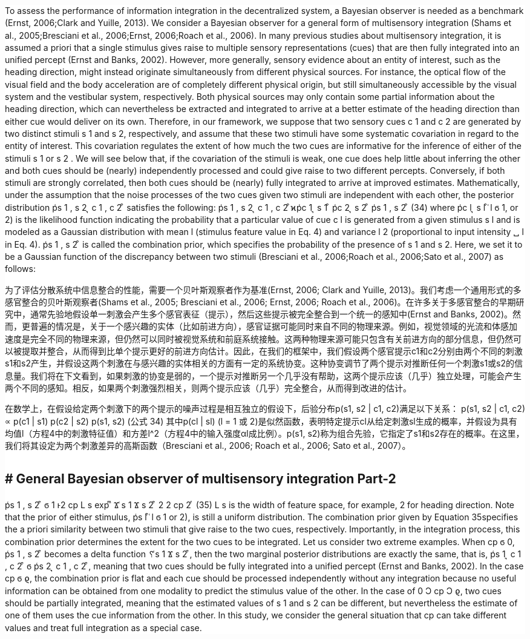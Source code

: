 To assess the performance of information integration in the decentralized system, a Bayesian observer is needed as a benchmark (Ernst, 2006;Clark and Yuille, 2013). We consider a Bayesian observer for a general form of multisensory integration (Shams et al., 2005;Bresciani et al., 2006;Ernst, 2006;Roach et al., 2006). In many previous studies about multisensory integration, it is assumed a priori that a single stimulus gives raise to multiple sensory representations (cues) that are then fully integrated into an unified percept (Ernst and Banks, 2002). However, more generally, sensory evidence about an entity of interest, such as the heading direction, might instead originate simultaneously from different physical sources. For instance, the optical flow of the visual field and the body acceleration are of completely different physical origin, but still simultaneously accessible by the visual system and the vestibular system, respectively. Both physical sources may only contain some partial information about the heading direction, which can nevertheless be extracted and integrated to arrive at a better estimate of the heading direction than either cue would deliver on its own. Therefore, in our framework, we suppose that two sensory cues c 1 and c 2 are generated by two distinct stimuli s 1 and s 2, respectively, and assume that these two stimuli have some systematic covariation in regard to the entity of interest. This covariation regulates the extent of how much the two cues are informative for the inference of either of the stimuli s 1 or s 2 . We will see below that, if the covariation of the stimuli is weak, one cue does help little about inferring the other and both cues should be (nearly) independently processed and could give raise to two different percepts. Conversely, if both stimuli are strongly correlated, then both cues should be (nearly) fully integrated to arrive at improved estimates.
Mathematically, under the assumption that the noise processes of the two cues given two stimuli are independent with each other, the posterior distribution p͑s 1 , s 2 ͉ c 1 , c 2 ͒ satisfies the following:
p͑s 1 , s 2 ͉ c 1 , c 2 ͒ϰp͑c 1 ͉ s 1 ͒ p͑c 2 ͉ s 2 ͒ p͑s 1 , s 2 ͒ (34)
where p͑c l ͉ s l ͒ ͑l ϭ 1, or 2) is the likelihood function indicating the probability that a particular value of cue c l is generated from a given stimulus s l and is modeled as a Gaussian distribution with mean l (stimulus feature value in Eq. 4) and variance l 2 (proportional to input intensity ␣ l in Eq. 4). p͑s 1 , s 2 ͒ is called the combination prior, which specifies the probability of the presence of s 1 and s 2. Here, we set it to be a Gaussian function of the discrepancy between two stimuli (Bresciani et al., 2006;Roach et al., 2006;Sato et al., 2007) as follows:

为了评估分散系统中信息整合的性能，需要一个贝叶斯观察者作为基准(Ernst, 2006; Clark and Yuille, 2013)。我们考虑一个通用形式的多感官整合的贝叶斯观察者(Shams et al., 2005; Bresciani et al., 2006; Ernst, 2006; Roach et al., 2006)。在许多关于多感官整合的早期研究中，通常先验地假设单一刺激会产生多个感官表征（提示），然后这些提示被完全整合到一个统一的感知中(Ernst and Banks, 2002)。然而，更普遍的情况是，关于一个感兴趣的实体（比如前进方向），感官证据可能同时来自不同的物理来源。例如，视觉领域的光流和体感加速度是完全不同的物理来源，但仍然可以同时被视觉系统和前庭系统接触。这两种物理来源可能只包含有关前进方向的部分信息，但仍然可以被提取并整合，从而得到比单个提示更好的前进方向估计。因此，在我们的框架中，我们假设两个感官提示c1和c2分别由两个不同的刺激s1和s2产生，并假设这两个刺激在与感兴趣的实体相关的方面有一定的系统协变。这种协变调节了两个提示对推断任何一个刺激s1或s2的信息量。我们将在下文看到，如果刺激的协变是弱的，一个提示对推断另一个几乎没有帮助，这两个提示应该（几乎）独立处理，可能会产生两个不同的感知。相反，如果两个刺激强烈相关，则两个提示应该（几乎）完全整合，从而得到改进的估计。

在数学上，在假设给定两个刺激下的两个提示的噪声过程是相互独立的假设下，后验分布p(s1, s2 | c1, c2)满足以下关系：
p(s1, s2 | c1, c2) ∝ p(c1 | s1) p(c2 | s2) p(s1, s2) (公式 34)
其中p(cl | sl) (l = 1 或 2)是似然函数，表明特定提示cl从给定刺激sl生成的概率，并假设为具有均值l（方程4中的刺激特征值）和方差l^2（方程4中的输入强度αl成比例）。p(s1, s2)称为组合先验，它指定了s1和s2存在的概率。在这里，我们将其设定为两个刺激差异的高斯函数（Bresciani et al., 2006; Roach et al., 2006; Sato et al., 2007）。

## # General Bayesian observer of multisensory integration Part-2

p͑s 1 , s 2 ͒ ϭ 1 ͱ2 cp L s exp ͫ Ϫ ͑s 1 Ϫ s 2 ͒ 2 2 cp 2 ͬ (35)
L s is the width of feature space, for example, 2 for heading direction. Note that the prior of either stimulus, p͑s l ͒ ͑l ϭ 1 or 2), is still a uniform distribution.
The combination prior given by Equation 35specifies the a priori similarity between two stimuli that give raise to the two cues, respectively. Importantly, in the integration process, this combination prior determines the extent for the two cues to be integrated. Let us consider two extreme examples. When cp ϭ 0, p͑s 1 , s 2 ͒ becomes a delta function ␦͑s 1 Ϫ s 2 ͒, then the two marginal posterior distributions are exactly the same, that is,
p͑s 1 ͉ c 1 , c 2 ͒ ϭ p͑s 2 ͉ c 1 , c 2 ͒,
meaning that two cues should be fully integrated into a unified percept (Ernst and Banks, 2002). In the case cp ϭ ϱ, the combination prior is flat and each cue should be processed independently without any integration because no useful information can be obtained from one modality to predict the stimulus value of the other. In the case of 0 Ͻ cp Ͻ ϱ, two cues should be partially integrated, meaning that the estimated values of s 1 and s 2 can be different, but nevertheless the estimate of one of them uses the cue information from the other. In this study, we consider the general situation that cp can take different values and treat full integration as a special case.